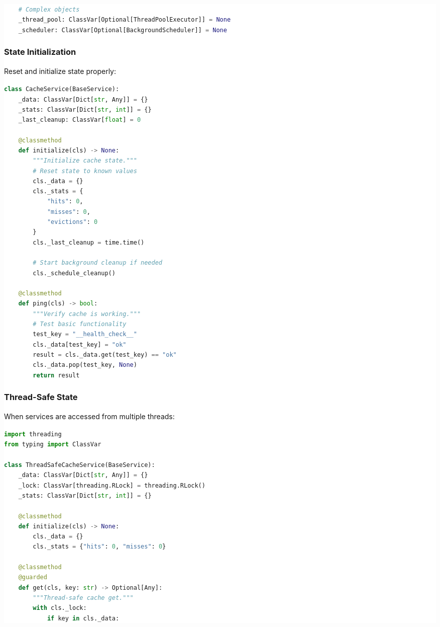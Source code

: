 ```python
    # Complex objects
    _thread_pool: ClassVar[Optional[ThreadPoolExecutor]] = None
    _scheduler: ClassVar[Optional[BackgroundScheduler]] = None
```

### State Initialization

Reset and initialize state properly:

```python
class CacheService(BaseService):
    _data: ClassVar[Dict[str, Any]] = {}
    _stats: ClassVar[Dict[str, int]] = {}
    _last_cleanup: ClassVar[float] = 0
    
    @classmethod
    def initialize(cls) -> None:
        """Initialize cache state."""
        # Reset state to known values
        cls._data = {}
        cls._stats = {
            "hits": 0,
            "misses": 0, 
            "evictions": 0
        }
        cls._last_cleanup = time.time()
        
        # Start background cleanup if needed
        cls._schedule_cleanup()
    
    @classmethod
    def ping(cls) -> bool:
        """Verify cache is working."""
        # Test basic functionality
        test_key = "__health_check__"
        cls._data[test_key] = "ok"
        result = cls._data.get(test_key) == "ok"
        cls._data.pop(test_key, None)
        return result
```

### Thread-Safe State

When services are accessed from multiple threads:

```python
import threading
from typing import ClassVar

class ThreadSafeCacheService(BaseService):
    _data: ClassVar[Dict[str, Any]] = {}
    _lock: ClassVar[threading.RLock] = threading.RLock()
    _stats: ClassVar[Dict[str, int]] = {}
    
    @classmethod
    def initialize(cls) -> None:
        cls._data = {}
        cls._stats = {"hits": 0, "misses": 0}
    
    @classmethod
    @guarded
    def get(cls, key: str) -> Optional[Any]:
        """Thread-safe cache get."""
        with cls._lock:
            if key in cls._data:
```